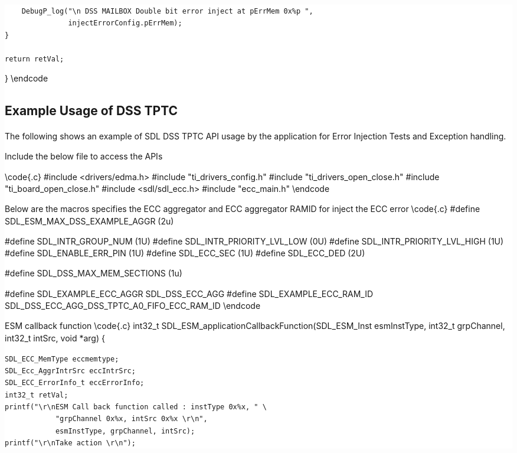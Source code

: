         DebugP_log("\n DSS MAILBOX Double bit error inject at pErrMem 0x%p ",
                   injectErrorConfig.pErrMem);
    }

    return retVal;
}
\endcode

## Example Usage of DSS TPTC

The following shows an example of SDL DSS TPTC API usage by the application for Error Injection Tests and Exception handling.

Include the below file to access the APIs

\code{.c}
#include <drivers/edma.h>
#include "ti_drivers_config.h"
#include "ti_drivers_open_close.h"
#include "ti_board_open_close.h"
#include <sdl/sdl_ecc.h>
#include "ecc_main.h"
\endcode

Below are the macros specifies the ECC aggregator and ECC aggregator RAMID for inject the ECC error
\code{.c}
#define SDL_ESM_MAX_DSS_EXAMPLE_AGGR	(2u)

#define SDL_INTR_GROUP_NUM              (1U)
#define SDL_INTR_PRIORITY_LVL_LOW       (0U)
#define SDL_INTR_PRIORITY_LVL_HIGH      (1U)
#define SDL_ENABLE_ERR_PIN              (1U)
#define SDL_ECC_SEC                     (1U)
#define SDL_ECC_DED                     (2U)

#define SDL_DSS_MAX_MEM_SECTIONS        (1u)

#define SDL_EXAMPLE_ECC_AGGR            SDL_DSS_ECC_AGG
#define SDL_EXAMPLE_ECC_RAM_ID          SDL_DSS_ECC_AGG_DSS_TPTC_A0_FIFO_ECC_RAM_ID
\endcode

ESM callback function
\code{.c}
int32_t SDL_ESM_applicationCallbackFunction(SDL_ESM_Inst esmInstType,
                                           int32_t grpChannel,
                                           int32_t intSrc,
                                           void *arg)
{

    SDL_ECC_MemType eccmemtype;
    SDL_Ecc_AggrIntrSrc eccIntrSrc;
    SDL_ECC_ErrorInfo_t eccErrorInfo;
    int32_t retVal;
    printf("\r\nESM Call back function called : instType 0x%x, " \
                "grpChannel 0x%x, intSrc 0x%x \r\n",
                esmInstType, grpChannel, intSrc);
    printf("\r\nTake action \r\n");
